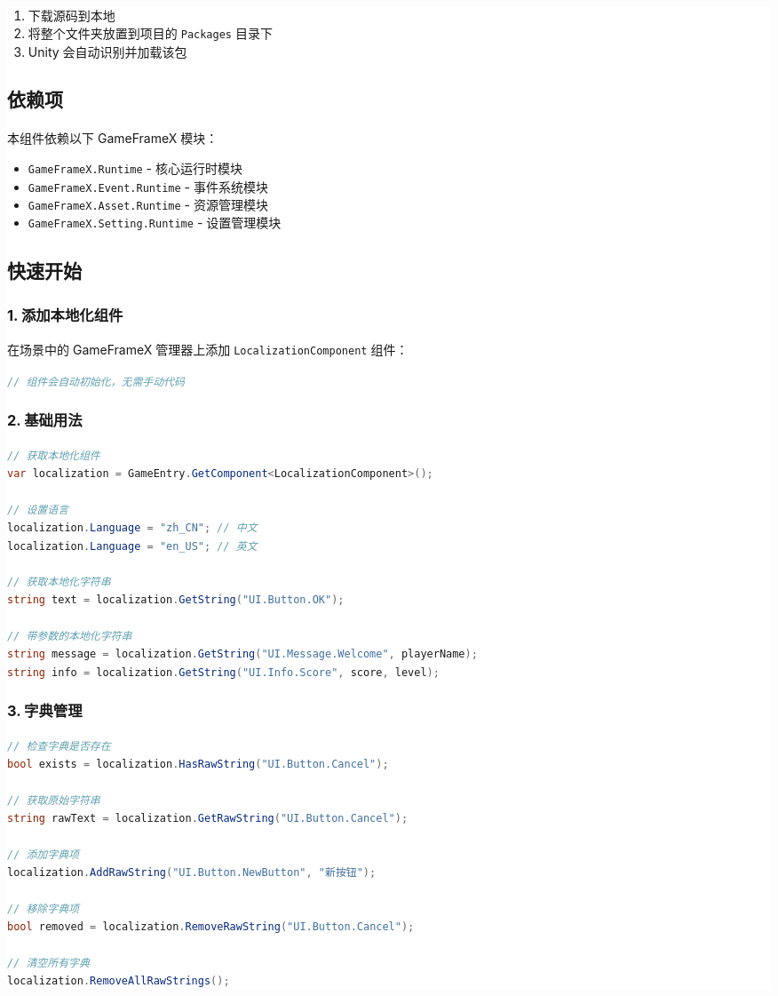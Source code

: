 1. 下载源码到本地
2. 将整个文件夹放置到项目的 `Packages` 目录下
3. Unity 会自动识别并加载该包

## 依赖项

本组件依赖以下 GameFrameX 模块：

- `GameFrameX.Runtime` - 核心运行时模块
- `GameFrameX.Event.Runtime` - 事件系统模块
- `GameFrameX.Asset.Runtime` - 资源管理模块
- `GameFrameX.Setting.Runtime` - 设置管理模块

## 快速开始

### 1. 添加本地化组件

在场景中的 GameFrameX 管理器上添加 `LocalizationComponent` 组件：

```csharp
// 组件会自动初始化，无需手动代码
```

### 2. 基础用法

```csharp
// 获取本地化组件
var localization = GameEntry.GetComponent<LocalizationComponent>();

// 设置语言
localization.Language = "zh_CN"; // 中文
localization.Language = "en_US"; // 英文

// 获取本地化字符串
string text = localization.GetString("UI.Button.OK");

// 带参数的本地化字符串
string message = localization.GetString("UI.Message.Welcome", playerName);
string info = localization.GetString("UI.Info.Score", score, level);
```

### 3. 字典管理

```csharp
// 检查字典是否存在
bool exists = localization.HasRawString("UI.Button.Cancel");

// 获取原始字符串
string rawText = localization.GetRawString("UI.Button.Cancel");

// 添加字典项
localization.AddRawString("UI.Button.NewButton", "新按钮");

// 移除字典项
bool removed = localization.RemoveRawString("UI.Button.Cancel");

// 清空所有字典
localization.RemoveAllRawStrings();
```
